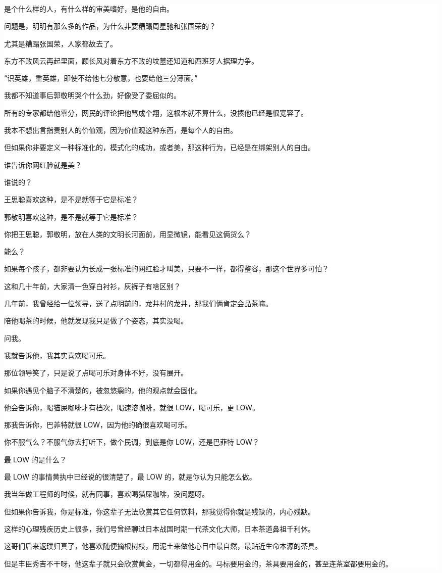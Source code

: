 是个什么样的人，有什么样的审美嗜好，是他的自由。

问题是，明明有那么多的作品，为什么非要糟蹋周星驰和张国荣的？

尤其是糟蹋张国荣，人家都故去了。

东方不败风云再起里面，顾长风对着东方不败的坟墓还知道和西班牙人据理力争。

“识英雄，重英雄，即使不给他七分敬意，也要给他三分薄面。”

我都不知道事后郭敬明哭个什么劲，好像受了委屈似的。

所有的专家都给他零分，网民的评论把他骂成个翔，这根本就不算什么，没揍他已经是很宽容了。

我本不想出言指责别人的价值观，因为价值观这种东西，是每个人的自由。

但如果你非要定义一种标准化的，模式化的成功，或者美，那这种行为，已经是在绑架别人的自由。

谁告诉你网红脸就是美？

谁说的？

王思聪喜欢这种，是不是就等于它是标准？

郭敬明喜欢这种，是不是就等于它是标准？

你把王思聪，郭敬明，放在人类的文明长河面前，用显微镜，能看见这俩货么？

能么？

如果每个孩子，都非要认为长成一张标准的网红脸才叫美，只要不一样，都得整容，那这个世界多可怕？

这和几十年前，大家清一色穿白衬衫，灰裤子有啥区别？

几年前，我曾经给一位领导，送了点明前的，龙井村的龙井，那我们俩肯定会品茶嘛。

陪他喝茶的时候，他就发现我只是做了个姿态，其实没喝。

问我。

我就告诉他，我其实喜欢喝可乐。

那位领导笑了，只是说了点喝可乐对身体不好，没有展开。

如果你遇见个脑子不清楚的，被忽悠瘸的，他的观点就会固化。

他会告诉你，喝猫屎咖啡才有档次，喝速溶咖啡，就很 LOW，喝可乐，更 LOW。

那我告诉你，巴菲特就很 LOW，因为他的确很喜欢喝可乐。

你不服气么？不服气你去打听下，做个民调，到底是你 LOW，还是巴菲特 LOW？

最 LOW 的是什么？

最 LOW 的事情黄执中已经说的很清楚了，最 LOW 的，就是你认为只能怎么做。

我当年做工程师的时候，就有同事，喜欢喝猫屎咖啡，没问题呀。

但如果你告诉我，你是标准，你这辈子无法欣赏其它任何饮料，那我觉得你就是残缺的，内心残缺。

这样的心理残疾历史上很多，我们号曾经聊过日本战国时期一代茶文化大师，日本茶道鼻祖千利休。

这哥们后来返璞归真了，他喜欢随便摘根树枝，用泥土来做他心目中最自然，最贴近生命本源的茶具。

但是丰臣秀吉不干呀，他这辈子就只会欣赏黄金，一切都得用金的。马标要用金的，茶具要用金的，甚至连茶室都要用金的。
